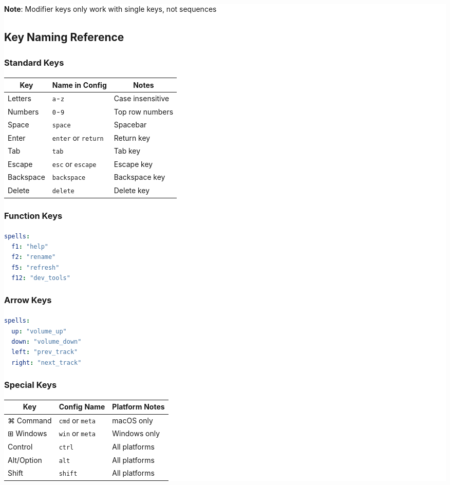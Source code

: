 **Note**: Modifier keys only work with single keys, not sequences

## Key Naming Reference

### Standard Keys

| Key | Name in Config | Notes |
|-----|----------------|-------|
| Letters | `a`-`z` | Case insensitive |
| Numbers | `0`-`9` | Top row numbers |
| Space | `space` | Spacebar |
| Enter | `enter` or `return` | Return key |
| Tab | `tab` | Tab key |
| Escape | `esc` or `escape` | Escape key |
| Backspace | `backspace` | Backspace key |
| Delete | `delete` | Delete key |

### Function Keys

```yaml
spells:
  f1: "help"
  f2: "rename"
  f5: "refresh"
  f12: "dev_tools"
```

### Arrow Keys

```yaml
spells:
  up: "volume_up"
  down: "volume_down"
  left: "prev_track"
  right: "next_track"
```

### Special Keys

| Key | Config Name | Platform Notes |
|-----|-------------|----------------|
| ⌘ Command | `cmd` or `meta` | macOS only |
| ⊞ Windows | `win` or `meta` | Windows only |
| Control | `ctrl` | All platforms |
| Alt/Option | `alt` | All platforms |
| Shift | `shift` | All platforms |
